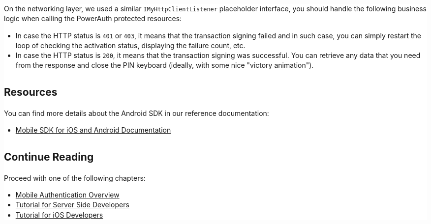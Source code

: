 On the networking layer, we used a similar `IMyHttpClientListener` placeholder interface, you should handle the following business logic when calling the PowerAuth protected resources:

- In case the HTTP status is `401` or `403`, it means that the transaction signing failed and in such case, you can simply restart the loop of checking the activation status, displaying the failure count, etc.
- In case the HTTP status is `200`, it means that the transaction signing was successful. You can retrieve any data that you need from the response and close the PIN keyboard (ideally, with some nice "victory animation").


## Resources

You can find more details about the Android SDK in our reference documentation:

- [Mobile SDK for iOS and Android Documentation](https://github.com/wultra/powerauth-mobile-sdk)

## Continue Reading

Proceed with one of the following chapters:

- [Mobile Authentication Overview](Readme.md)
- [Tutorial for Server Side Developers](Server-Side-Tutorial.md)
- [Tutorial for iOS Developers](iOS-Tutorial.md)
